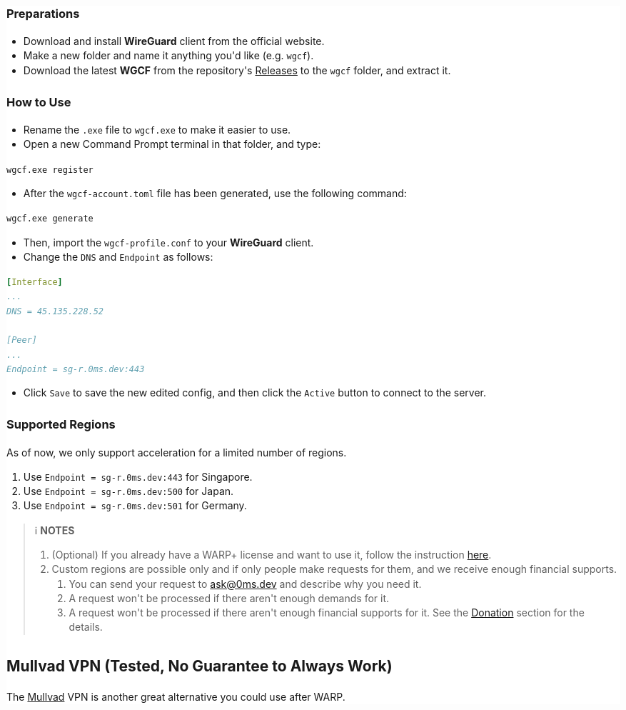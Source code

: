 ### Preparations

- Download and install **WireGuard** client from the official website.
- Make a new folder and name it anything you'd like (e.g. `wgcf`).
- Download the latest **WGCF** from the repository's [Releases](https://github.com/ViRb3/wgcf/releases) to the `wgcf` folder, and extract it.

### How to Use

- Rename the `.exe` file to `wgcf.exe` to make it easier to use.
- Open a new Command Prompt terminal in that folder, and type:
```bash
wgcf.exe register
```
- After the `wgcf-account.toml` file has been generated, use the following command:
```bash
wgcf.exe generate
```
- Then, import the `wgcf-profile.conf` to your **WireGuard** client.
- Change the `DNS` and `Endpoint` as follows:
```yaml
[Interface]
...
DNS = 45.135.228.52

[Peer]
...
Endpoint = sg-r.0ms.dev:443
```
- Click `Save` to save the new edited config, and then click the `Active` button to connect to the server.

### Supported Regions

As of now, we only support acceleration for a limited number of regions.

1. Use `Endpoint = sg-r.0ms.dev:443` for Singapore.
2. Use `Endpoint = sg-r.0ms.dev:500` for Japan.
2. Use `Endpoint = sg-r.0ms.dev:501` for Germany.

> :information_source: **NOTES**
> 1. (Optional) If you already have a WARP+ license and want to use it, follow the instruction [here](https://github.com/ViRb3/wgcf#change-license-key).
> 2. Custom regions are possible only and if only people make requests for them, and we receive enough financial supports.
>    1. You can send your request to ask@0ms.dev and describe why you need it.
>    2. A request won't be processed if there aren't enough demands for it.
>    3. A request won't be processed if there aren't enough financial supports for it. See the [Donation](https://github.com/galpt/kissvpn#donation) section for the details.

## Mullvad VPN (Tested, No Guarantee to Always Work)

The [Mullvad](https://mullvad.net/en) VPN is another great alternative you could use after WARP.
